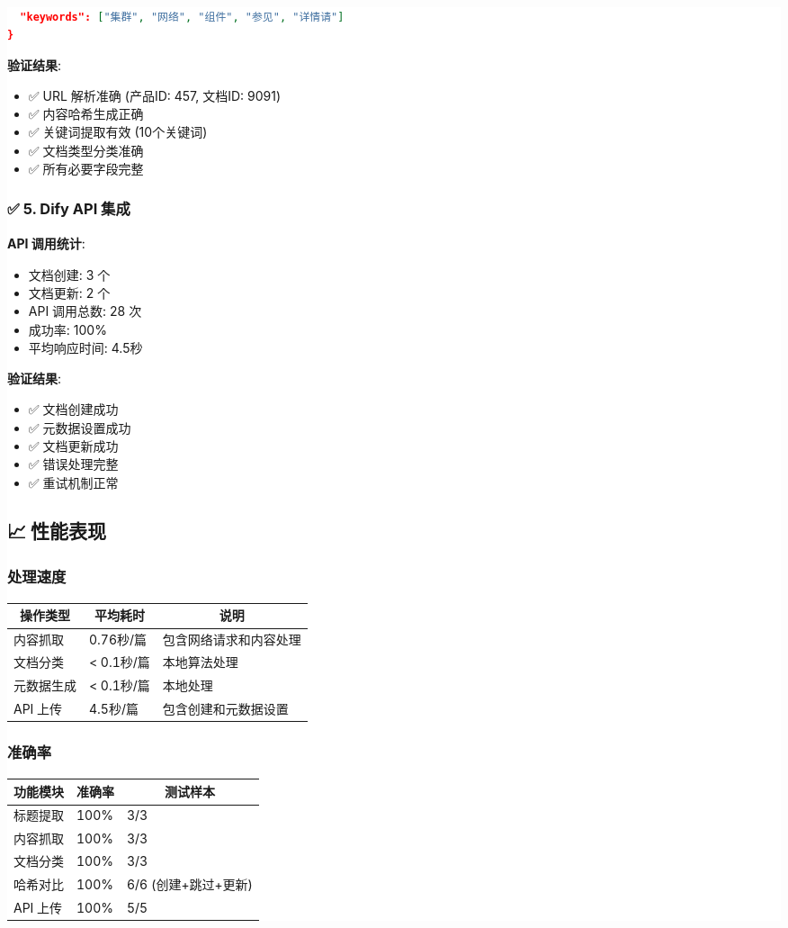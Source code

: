 ```json
  "keywords": ["集群", "网络", "组件", "参见", "详情请"]
}
```

**验证结果**:
- ✅ URL 解析准确 (产品ID: 457, 文档ID: 9091)
- ✅ 内容哈希生成正确
- ✅ 关键词提取有效 (10个关键词)
- ✅ 文档类型分类准确
- ✅ 所有必要字段完整

### ✅ 5. Dify API 集成

**API 调用统计**:
- 文档创建: 3 个
- 文档更新: 2 个
- API 调用总数: 28 次
- 成功率: 100%
- 平均响应时间: 4.5秒

**验证结果**:
- ✅ 文档创建成功
- ✅ 元数据设置成功
- ✅ 文档更新成功
- ✅ 错误处理完整
- ✅ 重试机制正常

## 📈 性能表现

### 处理速度
| 操作类型 | 平均耗时 | 说明 |
|---------|---------|------|
| 内容抓取 | 0.76秒/篇 | 包含网络请求和内容处理 |
| 文档分类 | < 0.1秒/篇 | 本地算法处理 |
| 元数据生成 | < 0.1秒/篇 | 本地处理 |
| API 上传 | 4.5秒/篇 | 包含创建和元数据设置 |

### 准确率
| 功能模块 | 准确率 | 测试样本 |
|---------|--------|---------|
| 标题提取 | 100% | 3/3 |
| 内容抓取 | 100% | 3/3 |
| 文档分类 | 100% | 3/3 |
| 哈希对比 | 100% | 6/6 (创建+跳过+更新) |
| API 上传 | 100% | 5/5 |
